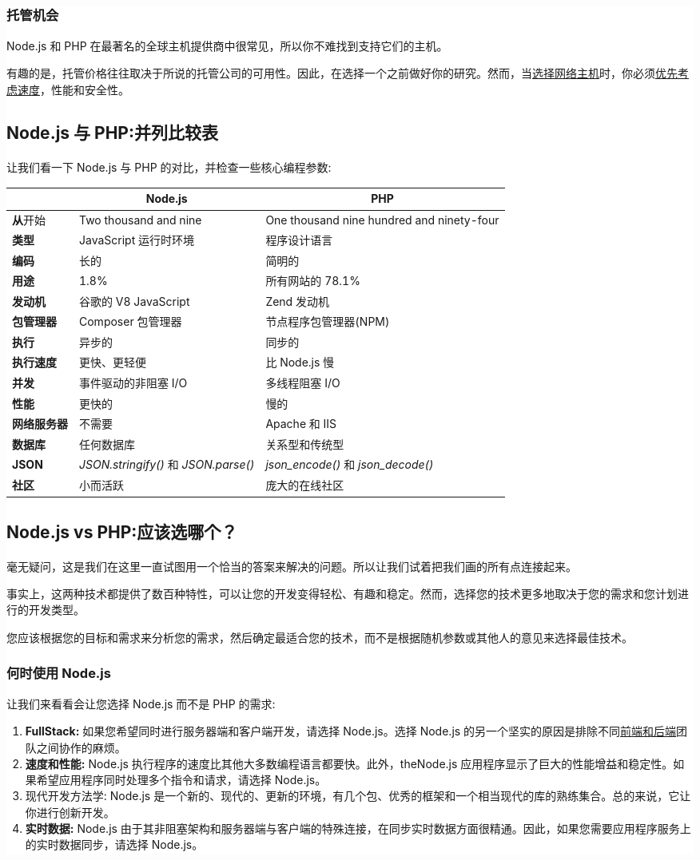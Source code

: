 ### 托管机会

Node.js 和 PHP 在最著名的全球主机提供商中很常见，所以你不难找到支持它们的主机。

有趣的是，托管价格往往取决于所说的托管公司的可用性。因此，在选择一个之前做好你的研究。然而，当[选择网络主机](https://kinsta.com/blog/managed-wordpress-hosting/)时，你必须[优先考虑速度](https://kinsta.com/cheatsheets/site-speed-cheat-sheet/)，性能和安全性。

## Node.js 与 PHP:并列比较表

让我们看一下 Node.js 与 PHP 的对比，并检查一些核心编程参数:

|  | **Node.js** | **PHP** |
| --- | --- | --- |
| **从**开始 | Two thousand and nine | One thousand nine hundred and ninety-four |
| **类型** | JavaScript 运行时环境 | 程序设计语言 |
| **编码** | 长的 | 简明的 |
| **用途** | 1.8% | 所有网站的 78.1% |
| **发动机** | 谷歌的 V8 JavaScript | Zend 发动机 |
| **包管理器** | Composer 包管理器 | 节点程序包管理器(NPM) |
| **执行** | 异步的 | 同步的 |
| **执行速度** | 更快、更轻便 | 比 Node.js 慢 |
| **并发** | 事件驱动的非阻塞 I/O | 多线程阻塞 I/O |
| **性能** | 更快的 | 慢的 |
| **网络服务器** | 不需要 | Apache 和 IIS |
| **数据库** | 任何数据库 | 关系型和传统型 |
| **JSON** | *JSON.stringify()* 和 *JSON.parse()* | *json_encode()* 和 *json_decode()* |
| **社区** | 小而活跃 | 庞大的在线社区 |

## Node.js vs PHP:应该选哪个？

毫无疑问，这是我们在这里一直试图用一个恰当的答案来解决的问题。所以让我们试着把我们画的所有点连接起来。

事实上，这两种技术都提供了数百种特性，可以让您的开发变得轻松、有趣和稳定。然而，选择您的技术更多地取决于您的需求和您计划进行的开发类型。

 您应该根据您的目标和需求来分析您的需求，然后确定最适合您的技术，而不是根据随机参数或其他人的意见来选择最佳技术。

### 何时使用 Node.js

让我们来看看会让您选择 Node.js 而不是 PHP 的需求:

1.  **FullStack:** 如果您希望同时进行服务器端和客户端开发，请选择 Node.js。选择 Node.js 的另一个坚实的原因是排除不同[前端和后端](https://kinsta.com/blog/backend-vs-frontend/)团队之间协作的麻烦。
2.  **速度和性能:** Node.js 执行程序的速度比其他大多数编程语言都要快。此外，theNode.js 应用程序显示了巨大的性能增益和稳定性。如果希望应用程序同时处理多个指令和请求，请选择 Node.js。
3.  现代开发方法学: Node.js 是一个新的、现代的、更新的环境，有几个包、优秀的框架和一个相当现代的库的熟练集合。总的来说，它让你进行创新开发。
4.  **实时数据:** Node.js 由于其非阻塞架构和服务器端与客户端的特殊连接，在同步实时数据方面很精通。因此，如果您需要应用程序服务上的实时数据同步，请选择 Node.js。
